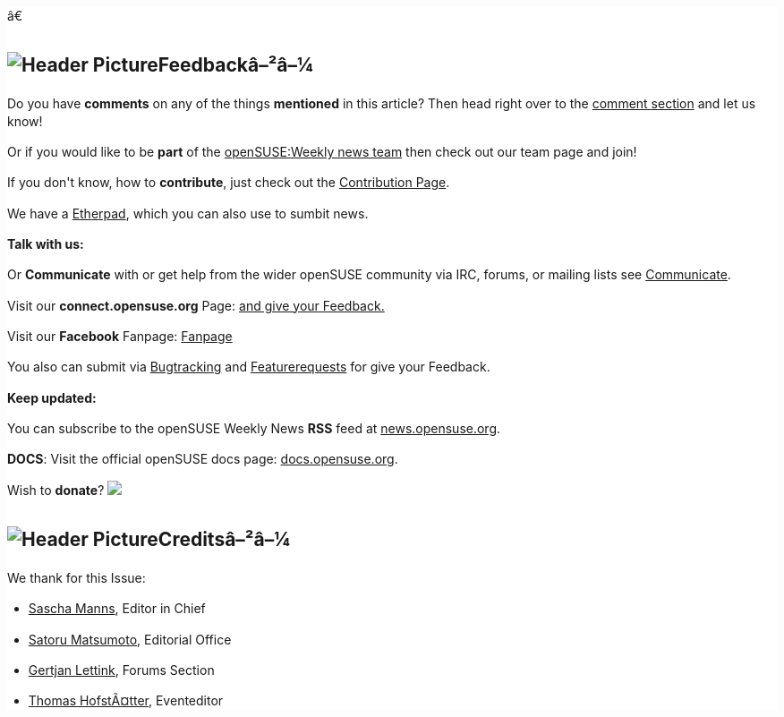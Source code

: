 â€

## ![Header Picture](http://saigkill.homelinux.net/images/OWN-oxygen-Credits.png)Feedbackâ–²â–¼

Do you have **comments** on any of the things **mentioned** in this article? Then head right over to the [comment section](http://bit.ly/mpxLsD) and let us know! 

Or if you would like to be **part** of the [openSUSE:Weekly news team](http://en.opensuse.org/openSUSE:Weekly_news_team) then
    check out our team page and join! 

If you don't know, how to **contribute**, just check out the
      [Contribution
    Page](http://en.opensuse.org/openSUSE:Weekly_news_contribute).

We have a [Etherpad](http://os-news.ietherpad.com/2), which you can also
    use to sumbit news.

**Talk with us:**

Or **Communicate** with or get help from the wider openSUSE
    community via IRC, forums, or mailing lists see [Communicate](http://en.opensuse.org/openSUSE:Communication_channels). 

Visit our **connect.opensuse.org** Page: [and give your
      Feedback.](https://connect.opensuse.org/pg/groups/10679/weekly-news-team/)

Visit our **Facebook** Fanpage: [Fanpage](http://www.facebook.com/pages/OpenSUSE-Weekly-News/164052946964277)

You also can submit via [Bugtracking](http://developer.berlios.de/bugs/?group_id=12095) and [Featurerequests](http://developer.berlios.de/feature/?group_id=12095) for give
    your Feedback.

**Keep updated:**

You can subscribe to the openSUSE Weekly News **RSS** feed at
      [news.opensuse.org](http://news.opensuse.org/category/weekly-news/feed/).

**DOCS**: Visit the official openSUSE docs page: [docs.opensuse.org](http://doc.opensuse.org).

Wish to **donate**? [
      ![](http://api.flattr.com/button/flattr-badge-large.png)](http://flattr.com/thing/135641/openSUSE-Weekly-News)
  

## ![Header Picture](http://saigkill.homelinux.net/images/euro-cent-stueck.jpg)Creditsâ–²â–¼

We thank for this Issue:

  * [Sascha Manns](http://en.opensuse.org/User:Saigkill), Editor in Chief

  * [Satoru Matsumoto](http://en.opensuse.org/User:HeliosReds), Editorial Office

  * [Gertjan Lettink](http://en.opensuse.org/User:Knurpht), Forums Section

  * [Thomas HofstÃ¤tter](http://en.opensuse.org/User:Okuro), Eventeditor
